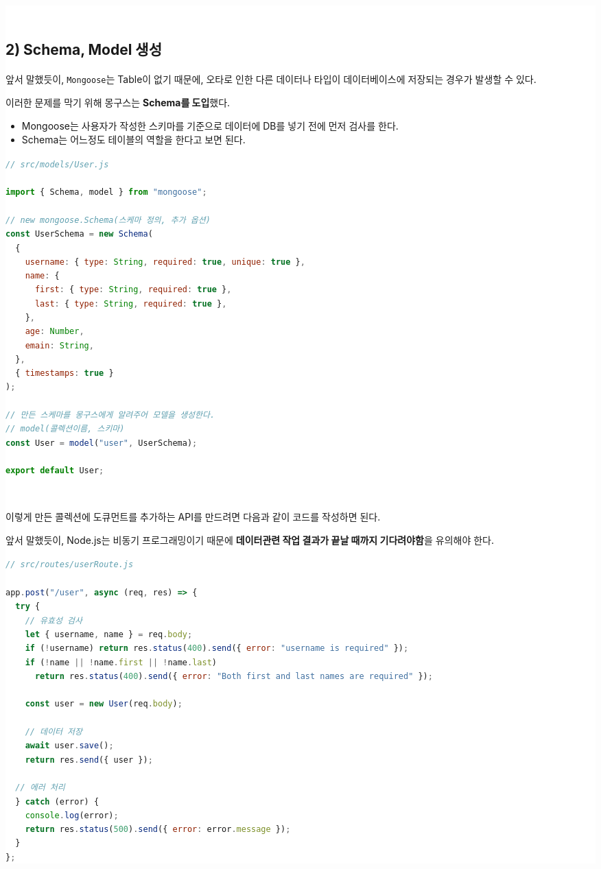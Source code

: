 <br>

## 2) Schema, Model 생성

앞서 말했듯이, `Mongoose`는 Table이 없기 때문에, 오타로 인한 다른 데이터나 타입이 데이터베이스에 저장되는 경우가 발생할 수 있다.

이러한 문제를 막기 위해 몽구스는 **Schema를 도입**했다. 

- Mongoose는 사용자가 작성한 스키마를 기준으로 데이터에 DB를 넣기 전에 먼저 검사를 한다. 
- Schema는 어느정도 테이블의 역할을 한다고 보면 된다. 

```javascript
// src/models/User.js

import { Schema, model } from "mongoose";

// new mongoose.Schema(스케마 정의, 추가 옵션)
const UserSchema = new Schema(
  {
    username: { type: String, required: true, unique: true },
    name: {
      first: { type: String, required: true },
      last: { type: String, required: true },
    },
    age: Number,
    emain: String,
  },
  { timestamps: true }
);

// 만든 스케마를 몽구스에게 알려주어 모델을 생성한다.
// model(콜렉션이름, 스키마)
const User = model("user", UserSchema);

export default User;

```

<br>

이렇게 만든 콜렉션에 도큐먼트를 추가하는 API를 만드려면 다음과 같이 코드를 작성하면 된다. 

앞서 말했듯이, Node.js는 비동기 프로그래밍이기 때문에 **데이터관련 작업 결과가 끝날 때까지 기다려야함**을 유의해야 한다. 

```javascript
// src/routes/userRoute.js

app.post("/user", async (req, res) => {
  try {
    // 유효성 검사
    let { username, name } = req.body;
    if (!username) return res.status(400).send({ error: "username is required" });
    if (!name || !name.first || !name.last)
      return res.status(400).send({ error: "Both first and last names are required" });

    const user = new User(req.body);

    // 데이터 저장 
    await user.save();
    return res.send({ user });

  // 에러 처리
  } catch (error) {
    console.log(error);
    return res.status(500).send({ error: error.message });
  }
};
```